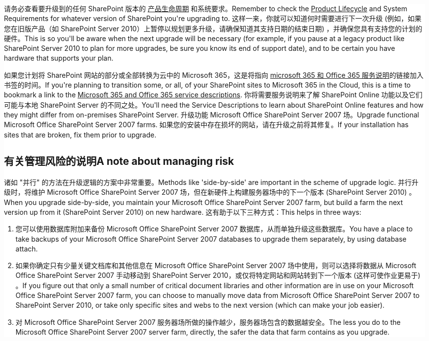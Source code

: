 <span data-ttu-id="c24cb-124">请务必查看要升级到的任何 SharePoint 版本的 [产品生命周期](https://support.microsoft.com/lifecycle/search) 和系统要求。</span><span class="sxs-lookup"><span data-stu-id="c24cb-124">Remember to check the [Product Lifecycle](https://support.microsoft.com/lifecycle/search) and System Requirements for whatever version of SharePoint you're upgrading to.</span></span> <span data-ttu-id="c24cb-125">这样一来，你就可以知道何时需要进行下一次升级 (例如，如果您在旧版产品（如 SharePoint Server 2010）上暂停以规划更多升级，请确保知道其支持日期的结束日期) ，并确保您具有支持您的计划的硬件。</span><span class="sxs-lookup"><span data-stu-id="c24cb-125">This is so you'll be aware when the next upgrade will be necessary (for example, if you pause at a legacy product like SharePoint Server 2010 to plan for more upgrades, be sure you know its end of support date), and to be certain you have hardware that supports your plan.</span></span> 
  
<span data-ttu-id="c24cb-126">如果您计划将 SharePoint 网站的部分或全部转换为云中的 Microsoft 365，这是将指向 [microsoft 365 和 Office 365 服务说明](https://docs.microsoft.com/office365/servicedescriptions/office-365-service-descriptions-technet-library)的链接加入书签的时间。</span><span class="sxs-lookup"><span data-stu-id="c24cb-126">If you're planning to transition some, or all, of your SharePoint sites to Microsoft 365 in the Cloud, this is a time to bookmark a link to the [Microsoft 365 and Office 365 service descriptions](https://docs.microsoft.com/office365/servicedescriptions/office-365-service-descriptions-technet-library).</span></span> <span data-ttu-id="c24cb-127">你将需要服务说明来了解 SharePoint Online 功能以及它们可能与本地 SharePoint Server 的不同之处。</span><span class="sxs-lookup"><span data-stu-id="c24cb-127">You'll need the Service Descriptions to learn about SharePoint Online features and how they might differ from on-premises SharePoint Server.</span></span> <span data-ttu-id="c24cb-128">升级功能 Microsoft Office SharePoint Server 2007 场。</span><span class="sxs-lookup"><span data-stu-id="c24cb-128">Upgrade functional Microsoft Office SharePoint Server 2007 farms.</span></span> <span data-ttu-id="c24cb-129">如果您的安装中存在损坏的网站，请在升级之前将其修复。</span><span class="sxs-lookup"><span data-stu-id="c24cb-129">If your installation has sites that are broken, fix them prior to upgrade.</span></span>
  
## <a name="a-note-about-managing-risk"></a><span data-ttu-id="c24cb-130">有关管理风险的说明</span><span class="sxs-lookup"><span data-stu-id="c24cb-130">A note about managing risk</span></span>

<span data-ttu-id="c24cb-131">诸如 "并行" 的方法在升级逻辑的方案中非常重要。</span><span class="sxs-lookup"><span data-stu-id="c24cb-131">Methods like 'side-by-side' are important in the scheme of upgrade logic.</span></span> <span data-ttu-id="c24cb-132">并行升级时，将维护 Microsoft Office SharePoint Server 2007 场，但在新硬件上构建服务器场中的下一个版本 (SharePoint Server 2010) 。</span><span class="sxs-lookup"><span data-stu-id="c24cb-132">When you upgrade side-by-side, you maintain your Microsoft Office SharePoint Server 2007 farm, but build a farm the next version up from it (SharePoint Server 2010) on new hardware.</span></span> <span data-ttu-id="c24cb-133">这有助于以下三种方式：</span><span class="sxs-lookup"><span data-stu-id="c24cb-133">This helps in three ways:</span></span>
  
1. <span data-ttu-id="c24cb-134">您可以使用数据库附加来备份 Microsoft Office SharePoint Server 2007 数据库，从而单独升级这些数据库。</span><span class="sxs-lookup"><span data-stu-id="c24cb-134">You have a place to take backups of your Microsoft Office SharePoint Server 2007 databases to upgrade them separately, by using database attach.</span></span>
    
2. <span data-ttu-id="c24cb-135">如果你确定只有少量关键文档库和其他信息在 Microsoft Office SharePoint Server 2007 场中使用，则可以选择将数据从 Microsoft Office SharePoint Server 2007 手动移动到 SharePoint Server 2010，或仅将特定网站和网站转到下一个版本 (这样可使作业更易于) 。</span><span class="sxs-lookup"><span data-stu-id="c24cb-135">If you figure out that only a small number of critical document libraries and other information are in use on your Microsoft Office SharePoint Server 2007 farm, you can choose to manually move data from Microsoft Office SharePoint Server 2007 to SharePoint Server 2010, or take only specific sites and webs to the next version (which can make your job easier).</span></span>
    
3. <span data-ttu-id="c24cb-136">对 Microsoft Office SharePoint Server 2007 服务器场所做的操作越少，服务器场包含的数据越安全。</span><span class="sxs-lookup"><span data-stu-id="c24cb-136">The less you do to the Microsoft Office SharePoint Server 2007 server farm, directly, the safer the data that farm contains as you upgrade.</span></span>
    